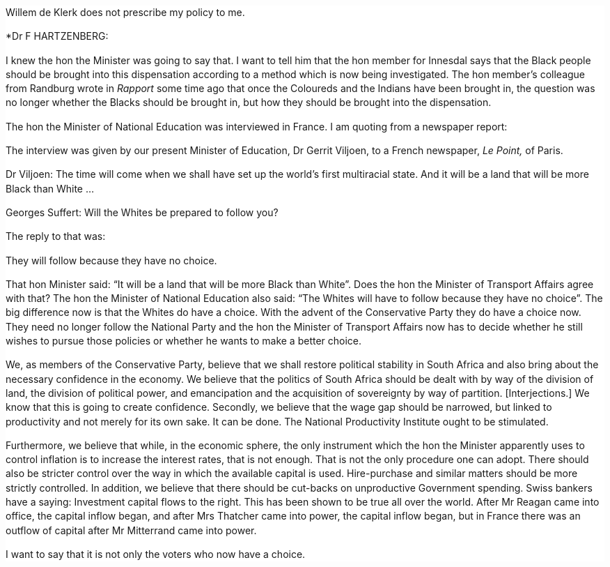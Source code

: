 <p>Willem de Klerk does not prescribe my policy to me.</p>

</speech>

<speech by="#hartzenberg">

<from>*Dr <person refersTo="hansard_za">F HARTZENBERG</person>:</from>

<p>I knew the hon the Minister was going to say that. I want to tell him that the hon member for Innesdal says that the Black people should be brought into this dispensation according to a method which is now being investigated. The hon member&#x2019;s colleague from Randburg wrote in <i>Rapport</i> some time ago that once the Coloureds and the Indians have been brought in, the question was no longer whether the Blacks should be brought in, but how they should be brought into the dispensation.</p>

<p>The hon the Minister of National Education <span class="col_4295-4296" refersTo="page_0820"/>was interviewed in France. I am quoting from a newspaper report:</p>

<block name="quote">The interview was given by our present Minister of Education, Dr Gerrit Viljoen, to a French newspaper, <i>Le Point,</i> of Paris.</block>

<block name="quote">Dr Viljoen: The time will come when we shall have set up the world&#x2019;s first multiracial state. And it will be a land that will be more Black than White &#x2026;</block>

<block name="quote">Georges Suffert: Will the Whites be prepared to follow you&#x003F;</block>

<p>The reply to that was:</p>

<block name="quote">They will follow because they have no choice.</block>

<p>That hon Minister said: &#x201C;It will be a land that will be more Black than White&#x201D;. Does the hon the Minister of Transport Affairs agree with that&#x003F; The hon the Minister of National Education also said: &#x201C;The Whites will have to follow because they have no choice&#x201D;. The big difference now is that the Whites do have a choice. With the advent of the Conservative Party they do have a choice now. They need no longer follow the National Party and the hon the Minister of Transport Affairs now has to decide whether he still wishes to pursue those policies or whether he wants to make a better choice.</p>

<p>We, as members of the Conservative Party, believe that we shall restore political stability in South Africa and also bring about the necessary confidence in the economy. We believe that the politics of South Africa should be dealt with by way of the division of land, the division of political power, and emancipation and the acquisition of sovereignty by way of partition. [Interjections.] We know that this is going to create confidence. Secondly, we believe that the wage gap should be narrowed, but linked to productivity and not merely for its own sake. It can be done. The National Productivity Institute ought to be stimulated.</p>

<p>Furthermore, we believe that while, in the economic sphere, the only instrument which the hon the Minister apparently uses to control inflation is to increase the interest rates, that is not enough. That is not the only procedure one can adopt. There should also be stricter control over the way in which the available capital is used. Hire-purchase and similar matters should be more strictly controlled. In addition, we believe that there should be cut-backs on unproductive Government spending. Swiss bankers have a saying: Investment capital flows to the right. This has been shown to be true all over the world. After Mr Reagan came into office, the capital inflow began, and after Mrs Thatcher came into power, the capital inflow began, but in France there was an outflow of capital after Mr Mitterrand came into power.</p>

<p>I want to say that it is not only the voters who now have a choice.</p>
